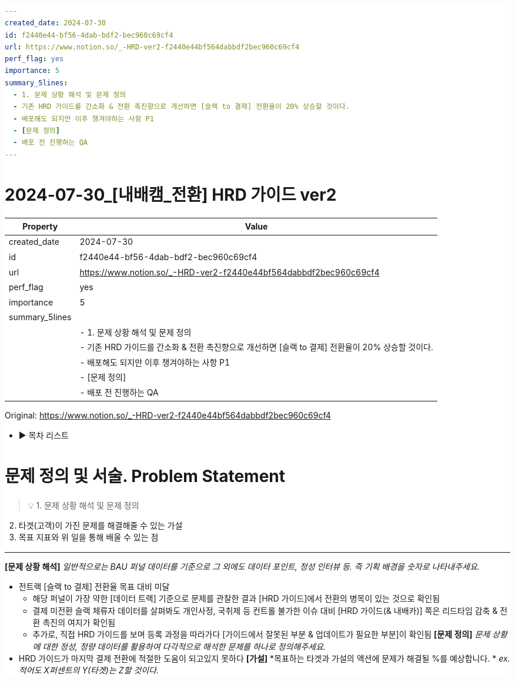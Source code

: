 ```yaml
---
created_date: 2024-07-30
id: f2440e44-bf56-4dab-bdf2-bec960c69cf4
url: https://www.notion.so/_-HRD-ver2-f2440e44bf564dabbdf2bec960c69cf4
perf_flag: yes
importance: 5
summary_5lines:
  - 1. 문제 상황 해석 및 문제 정의
  - 기존 HRD 가이드를 간소화 & 전환 촉진향으로 개선하면 [슬랙 to 결제] 전환율이 20% 상승할 것이다.
  - 배포해도 되지만 이후 챙겨야하는 사항 P1
  - [문제 정의]
  - 배포 전 진행하는 QA
---
```


# 2024-07-30_[내배캠_전환] HRD 가이드 ver2

| Property | Value |
| --- | --- |
| created_date | 2024-07-30 |
| id | f2440e44-bf56-4dab-bdf2-bec960c69cf4 |
| url | https://www.notion.so/_-HRD-ver2-f2440e44bf564dabbdf2bec960c69cf4 |
| perf_flag | yes |
| importance | 5 |
| summary_5lines | |
|  | - 1. 문제 상황 해석 및 문제 정의 |
|  | - 기존 HRD 가이드를 간소화 & 전환 촉진향으로 개선하면 [슬랙 to 결제] 전환율이 20% 상승할 것이다. |
|  | - 배포해도 되지만 이후 챙겨야하는 사항 P1 |
|  | - [문제 정의] |
|  | - 배포 전 진행하는 QA |

Original: https://www.notion.so/_-HRD-ver2-f2440e44bf564dabbdf2bec960c69cf4

- ▶ 목차 리스트

#  문제 정의 및 서술. Problem Statement
> 💡 1. 문제 상황 해석 및 문제 정의
2. 타겟(고객)이 가진 문제를 해결해줄 수 있는 가설
3. 목표 지표와 위 일을 통해 배울 수 있는 점

  ---
  **[문제 상황 해석]**
  *일반적으로는 BAU 퍼널 데이터를 기준으로
그 외에도 데이터 포인트, 정성 인터뷰 등. 즉 기획 배경을 숫자로 나타내주세요.*
  - 전트랙 [슬랙 to 결제] 전환율 목표 대비 미달
    - 해당 퍼널이 가장 약한 [데이터 트랙] 기준으로 문제를 관찰한 결과 [HRD 가이드]에서 전환의 병목이 있는 것으로 확인됨
    - 결제 미전환 슬랙 체류자 데이터를 살펴봐도 개인사정, 국취제 등 컨트롤 불가한 이슈 대비 [HRD 가이드(& 내배카)] 쪽은 리드타임 감축 & 전환 촉진의 여지가 확인됨
    - 추가로, 직접 HRD 가이드를 보며 등록 과정을 따라가다 [가이드에서 잘못된 부분 & 업데이트가 필요한 부분]이 확인됨
  **[문제 정의]**
  *문제 상황에 대한 정성, 정량 데이터를 활용하여 다각적으로 해석한 문제를 하나로 정의해주세요.*
  - HRD 가이드가 마지막 결제 전환에 적절한 도움이 되고있지 못하다
  **[가설]**
  *목표하는 타겟과 가설의 액션에 문제가 해결될 %를 예상합니다. *
  *ex. 적어도 X퍼센트의 Y(타겟)는 Z할 것이다.*